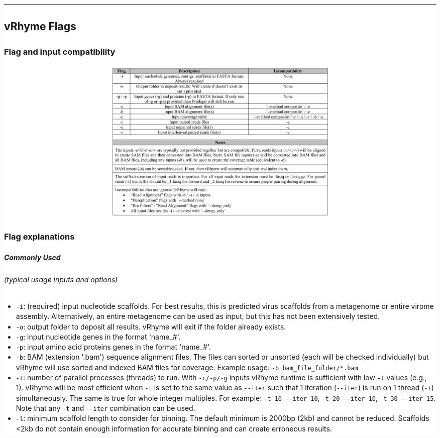 
______
## vRhyme Flags <a name="flags"></a>

### Flag and input compatibility

<p align="center"> <img src="images/input_flag_compatability.png" height="300" /> </p>

### Flag explanations

##### **Commonly Used**
###### (typical usage inputs and options)
* `-i`: (required) input nucleotide scaffolds. For best results, this is predicted virus scaffolds from a metagenome or entire virome assembly. Alternatively, an entire metagenome can be used as input, but this has not been extensively tested.  
* `-o`: output folder to deposit all results. vRhyme will exit if the folder already exists.
* `-g`: input nucleotide genes in the format 'name_#'.
* `-p`: input amino acid proteins genes in the format 'name_#'.
* `-b`: BAM (extension '.bam') sequence alignment files. The files can sorted or unsorted (each will be checked individually) but vRhyme will use sorted and indexed BAM files for coverage. Example usage: `-b bam_file_folder/*.bam`
* `-t`: number of parallel processes (threads) to run. With `-c/-p/-g` inputs vRhyme runtime is sufficient with low `-t` values (e.g., 1). vRhyme will be most efficient when `-t` is set to the same value as `--iter` such that 1 iteration (`--iter`) is run on 1 thread (`-t`) simultaneously. The same is true for whole integer multiples. For example: `-t 10 --iter 10`, `-t 20 --iter 10`, `-t 30 --iter 15`. Note that any `-t` and `--iter` combination can be used.
* `-l`: minimum scaffold length to consider for binning. The default minimum is 2000bp (2kb) and cannot be reduced. Scaffolds <2kb do not contain enough information for accurate binning and can create erroneous results.

